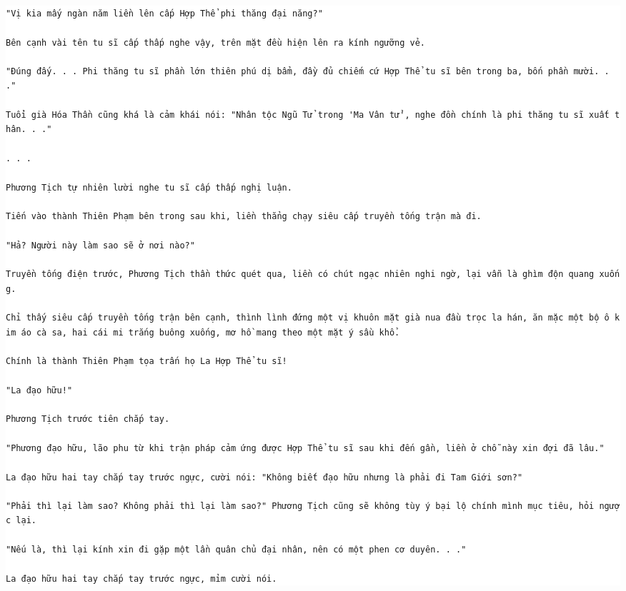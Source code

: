 	"Vị kia mấy ngàn năm liền lên cấp Hợp Thể phi thăng đại năng?"

	Bên cạnh vài tên tu sĩ cấp thấp nghe vậy, trên mặt đều hiện lên ra kính ngưỡng vẻ.

	"Đúng đấy. . . Phi thăng tu sĩ phần lớn thiên phú dị bẩm, đầy đủ chiếm cứ Hợp Thể tu sĩ bên trong ba, bốn phần mười. . ."

	Tuổi già Hóa Thần cũng khá là cảm khái nói: "Nhân tộc Ngũ Tử trong 'Ma Vân tử', nghe đồn chính là phi thăng tu sĩ xuất thân. . ."

	. . .

	Phương Tịch tự nhiên lười nghe tu sĩ cấp thấp nghị luận.

	Tiến vào thành Thiên Phạm bên trong sau khi, liền thẳng chạy siêu cấp truyền tống trận mà đi.

	"Hả? Người này làm sao sẽ ở nơi nào?"

	Truyền tống điện trước, Phương Tịch thần thức quét qua, liền có chút ngạc nhiên nghi ngờ, lại vẫn là ghìm độn quang xuống.

	Chỉ thấy siêu cấp truyền tống trận bên cạnh, thình lình đứng một vị khuôn mặt già nua đầu trọc la hán, ăn mặc một bộ ô kim áo cà sa, hai cái mi trắng buông xuống, mơ hồ mang theo một mặt ý sầu khổ.

	Chính là thành Thiên Phạm tọa trấn họ La Hợp Thể tu sĩ!

	"La đạo hữu!"

	Phương Tịch trước tiên chắp tay.

	"Phương đạo hữu, lão phu từ khi trận pháp cảm ứng được Hợp Thể tu sĩ sau khi đến gần, liền ở chỗ này xin đợi đã lâu."

	La đạo hữu hai tay chắp tay trước ngực, cười nói: "Không biết đạo hữu nhưng là phải đi Tam Giới sơn?"

	"Phải thì lại làm sao? Không phải thì lại làm sao?" Phương Tịch cũng sẽ không tùy ý bại lộ chính mình mục tiêu, hỏi ngược lại.

	"Nếu là, thì lại kính xin đi gặp một lần quân chủ đại nhân, nên có một phen cơ duyên. . ."

	La đạo hữu hai tay chắp tay trước ngực, mỉm cười nói.




